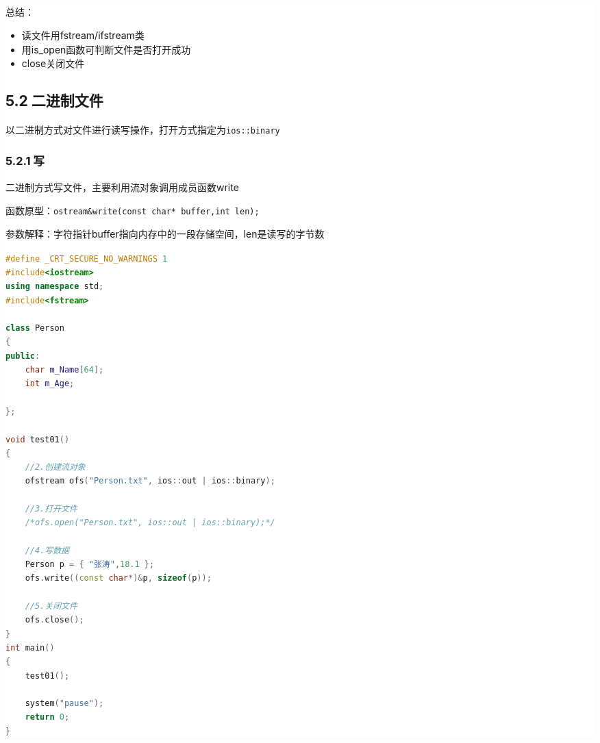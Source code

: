 ```c++
```

总结：

* 读文件用fstream/ifstream类
* 用is_open函数可判断文件是否打开成功
* close关闭文件



## 5.2 二进制文件

以二进制方式对文件进行读写操作，打开方式指定为`ios::binary`

### 5.2.1 写

二进制方式写文件，主要利用流对象调用成员函数write

函数原型：`ostream&write(const char* buffer,int len);`

参数解释：字符指针buffer指向内存中的一段存储空间，len是读写的字节数



```c++
#define _CRT_SECURE_NO_WARNINGS 1
#include<iostream>
using namespace std;
#include<fstream>

class Person
{
public:
	char m_Name[64];
	int m_Age;

};

void test01()
{
	//2.创建流对象
	ofstream ofs("Person.txt", ios::out | ios::binary);

	//3.打开文件
	/*ofs.open("Person.txt", ios::out | ios::binary);*/
	
	//4.写数据
	Person p = { "张涛",18.1 };
	ofs.write((const char*)&p, sizeof(p));

	//5.关闭文件
	ofs.close();
}
int main()
{
	test01();

	system("pause");
	return 0;
}
```
